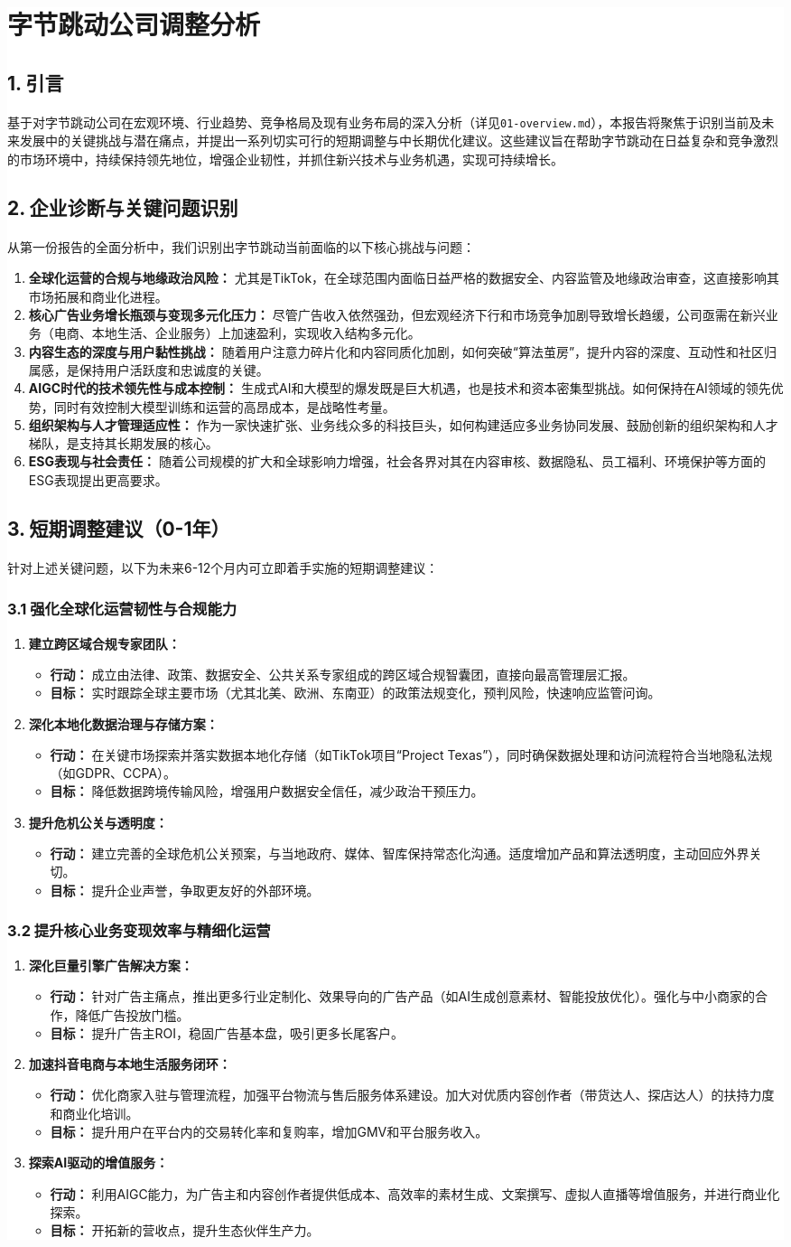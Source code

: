 # 字节跳动公司调整分析

## 1. 引言

基于对字节跳动公司在宏观环境、行业趋势、竞争格局及现有业务布局的深入分析（详见`01-overview.md`），本报告将聚焦于识别当前及未来发展中的关键挑战与潜在痛点，并提出一系列切实可行的短期调整与中长期优化建议。这些建议旨在帮助字节跳动在日益复杂和竞争激烈的市场环境中，持续保持领先地位，增强企业韧性，并抓住新兴技术与业务机遇，实现可持续增长。

## 2. 企业诊断与关键问题识别

从第一份报告的全面分析中，我们识别出字节跳动当前面临的以下核心挑战与问题：

1. **全球化运营的合规与地缘政治风险：** 尤其是TikTok，在全球范围内面临日益严格的数据安全、内容监管及地缘政治审查，这直接影响其市场拓展和商业化进程。
2. **核心广告业务增长瓶颈与变现多元化压力：** 尽管广告收入依然强劲，但宏观经济下行和市场竞争加剧导致增长趋缓，公司亟需在新兴业务（电商、本地生活、企业服务）上加速盈利，实现收入结构多元化。
3. **内容生态的深度与用户黏性挑战：** 随着用户注意力碎片化和内容同质化加剧，如何突破“算法茧房”，提升内容的深度、互动性和社区归属感，是保持用户活跃度和忠诚度的关键。
4. **AIGC时代的技术领先性与成本控制：** 生成式AI和大模型的爆发既是巨大机遇，也是技术和资本密集型挑战。如何保持在AI领域的领先优势，同时有效控制大模型训练和运营的高昂成本，是战略性考量。
5. **组织架构与人才管理适应性：** 作为一家快速扩张、业务线众多的科技巨头，如何构建适应多业务协同发展、鼓励创新的组织架构和人才梯队，是支持其长期发展的核心。
6. **ESG表现与社会责任：** 随着公司规模的扩大和全球影响力增强，社会各界对其在内容审核、数据隐私、员工福利、环境保护等方面的ESG表现提出更高要求。

## 3. 短期调整建议（0-1年）

针对上述关键问题，以下为未来6-12个月内可立即着手实施的短期调整建议：

### 3.1 强化全球化运营韧性与合规能力

1. **建立跨区域合规专家团队：**

   * **行动：** 成立由法律、政策、数据安全、公共关系专家组成的跨区域合规智囊团，直接向最高管理层汇报。
   * **目标：** 实时跟踪全球主要市场（尤其北美、欧洲、东南亚）的政策法规变化，预判风险，快速响应监管问询。
2. **深化本地化数据治理与存储方案：**

   * **行动：** 在关键市场探索并落实数据本地化存储（如TikTok项目“Project Texas”），同时确保数据处理和访问流程符合当地隐私法规（如GDPR、CCPA）。
   * **目标：** 降低数据跨境传输风险，增强用户数据安全信任，减少政治干预压力。
3. **提升危机公关与透明度：**

   * **行动：** 建立完善的全球危机公关预案，与当地政府、媒体、智库保持常态化沟通。适度增加产品和算法透明度，主动回应外界关切。
   * **目标：** 提升企业声誉，争取更友好的外部环境。

### 3.2 提升核心业务变现效率与精细化运营

1. **深化巨量引擎广告解决方案：**

   * **行动：** 针对广告主痛点，推出更多行业定制化、效果导向的广告产品（如AI生成创意素材、智能投放优化）。强化与中小商家的合作，降低广告投放门槛。
   * **目标：** 提升广告主ROI，稳固广告基本盘，吸引更多长尾客户。
2. **加速抖音电商与本地生活服务闭环：**

   * **行动：** 优化商家入驻与管理流程，加强平台物流与售后服务体系建设。加大对优质内容创作者（带货达人、探店达人）的扶持力度和商业化培训。
   * **目标：** 提升用户在平台内的交易转化率和复购率，增加GMV和平台服务收入。
3. **探索AI驱动的增值服务：**

   * **行动：** 利用AIGC能力，为广告主和内容创作者提供低成本、高效率的素材生成、文案撰写、虚拟人直播等增值服务，并进行商业化探索。
   * **目标：** 开拓新的营收点，提升生态伙伴生产力。
